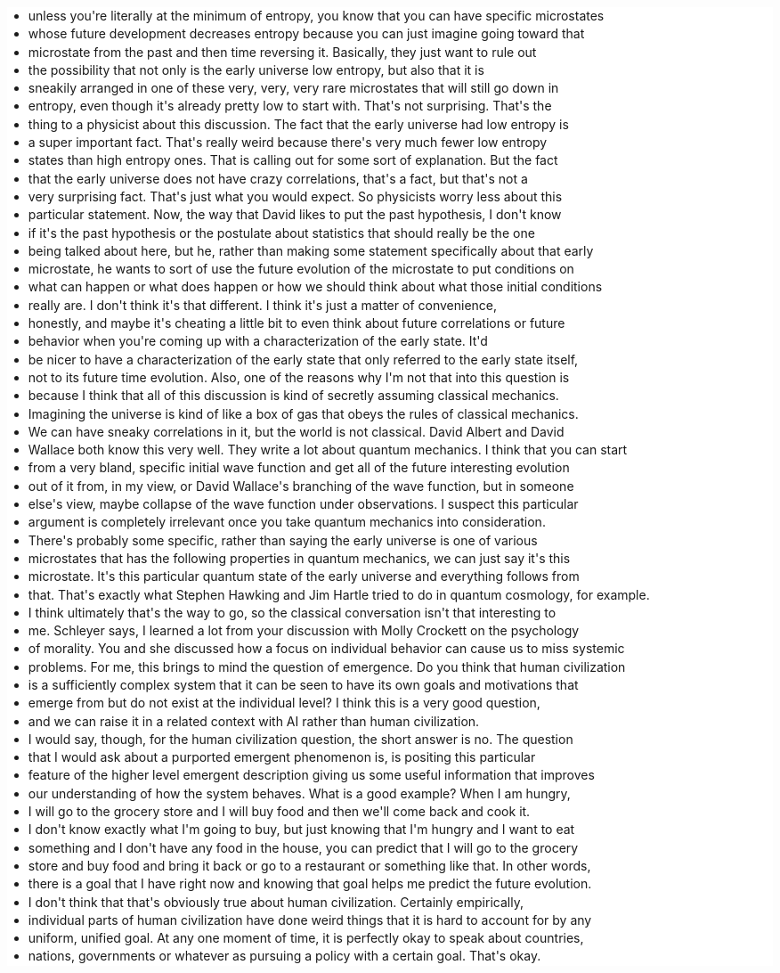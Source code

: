 *  unless you're literally at the minimum of entropy, you know that you can have specific microstates
*  whose future development decreases entropy because you can just imagine going toward that
*  microstate from the past and then time reversing it. Basically, they just want to rule out
*  the possibility that not only is the early universe low entropy, but also that it is
*  sneakily arranged in one of these very, very, very rare microstates that will still go down in
*  entropy, even though it's already pretty low to start with. That's not surprising. That's the
*  thing to a physicist about this discussion. The fact that the early universe had low entropy is
*  a super important fact. That's really weird because there's very much fewer low entropy
*  states than high entropy ones. That is calling out for some sort of explanation. But the fact
*  that the early universe does not have crazy correlations, that's a fact, but that's not a
*  very surprising fact. That's just what you would expect. So physicists worry less about this
*  particular statement. Now, the way that David likes to put the past hypothesis, I don't know
*  if it's the past hypothesis or the postulate about statistics that should really be the one
*  being talked about here, but he, rather than making some statement specifically about that early
*  microstate, he wants to sort of use the future evolution of the microstate to put conditions on
*  what can happen or what does happen or how we should think about what those initial conditions
*  really are. I don't think it's that different. I think it's just a matter of convenience,
*  honestly, and maybe it's cheating a little bit to even think about future correlations or future
*  behavior when you're coming up with a characterization of the early state. It'd
*  be nicer to have a characterization of the early state that only referred to the early state itself,
*  not to its future time evolution. Also, one of the reasons why I'm not that into this question is
*  because I think that all of this discussion is kind of secretly assuming classical mechanics.
*  Imagining the universe is kind of like a box of gas that obeys the rules of classical mechanics.
*  We can have sneaky correlations in it, but the world is not classical. David Albert and David
*  Wallace both know this very well. They write a lot about quantum mechanics. I think that you can start
*  from a very bland, specific initial wave function and get all of the future interesting evolution
*  out of it from, in my view, or David Wallace's branching of the wave function, but in someone
*  else's view, maybe collapse of the wave function under observations. I suspect this particular
*  argument is completely irrelevant once you take quantum mechanics into consideration.
*  There's probably some specific, rather than saying the early universe is one of various
*  microstates that has the following properties in quantum mechanics, we can just say it's this
*  microstate. It's this particular quantum state of the early universe and everything follows from
*  that. That's exactly what Stephen Hawking and Jim Hartle tried to do in quantum cosmology, for example.
*  I think ultimately that's the way to go, so the classical conversation isn't that interesting to
*  me. Schleyer says, I learned a lot from your discussion with Molly Crockett on the psychology
*  of morality. You and she discussed how a focus on individual behavior can cause us to miss systemic
*  problems. For me, this brings to mind the question of emergence. Do you think that human civilization
*  is a sufficiently complex system that it can be seen to have its own goals and motivations that
*  emerge from but do not exist at the individual level? I think this is a very good question,
*  and we can raise it in a related context with AI rather than human civilization.
*  I would say, though, for the human civilization question, the short answer is no. The question
*  that I would ask about a purported emergent phenomenon is, is positing this particular
*  feature of the higher level emergent description giving us some useful information that improves
*  our understanding of how the system behaves. What is a good example? When I am hungry,
*  I will go to the grocery store and I will buy food and then we'll come back and cook it.
*  I don't know exactly what I'm going to buy, but just knowing that I'm hungry and I want to eat
*  something and I don't have any food in the house, you can predict that I will go to the grocery
*  store and buy food and bring it back or go to a restaurant or something like that. In other words,
*  there is a goal that I have right now and knowing that goal helps me predict the future evolution.
*  I don't think that that's obviously true about human civilization. Certainly empirically,
*  individual parts of human civilization have done weird things that it is hard to account for by any
*  uniform, unified goal. At any one moment of time, it is perfectly okay to speak about countries,
*  nations, governments or whatever as pursuing a policy with a certain goal. That's okay.